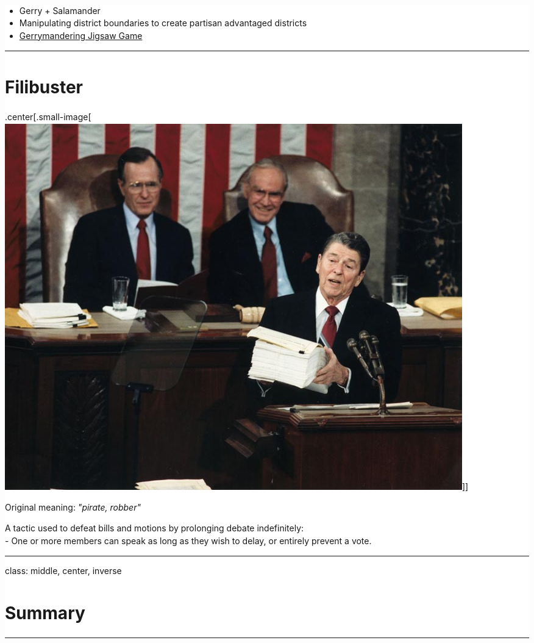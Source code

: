 - Gerry + Salamander
- Manipulating district boundaries to create partisan advantaged districts
- [Gerrymandering Jigsaw Game](http://www.slate.com/articles/news_and_politics/map_of_the_week/2013/08/gerrymandering_jigsaw_puzzle_game_put_the_congressional_districts_back_together.html)

---

# Filibuster

.center[.small-image[![](filibuster.jpg)]]

Original meaning: _"pirate, robber"_

A tactic used to defeat bills and motions by prolonging debate indefinitely:<br>
\- One or more members can speak as long as they wish to delay, or entirely prevent a vote.

---

class: middle, center, inverse

# Summary

---